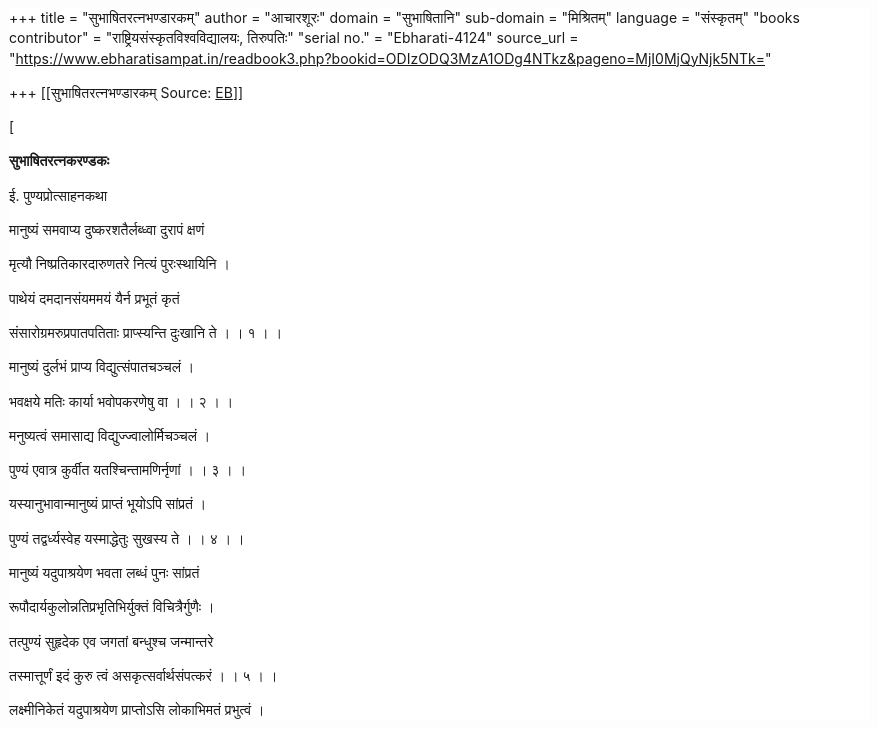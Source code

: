 +++
title = "सुभाषितरत्नभण्डारकम्"
author = "आचारशूरः"
domain = "सुभाषितानि"
sub-domain = "मिश्रितम्"
language = "संस्कृतम्"
"books contributor" = "राष्ट्रियसंस्कृतविश्वविद्यालयः, तिरुपतिः"
"serial no." = "Ebharati-4124"
source_url = "https://www.ebharatisampat.in/readbook3.php?bookid=ODIzODQ3MzA1ODg4NTkz&pageno=MjI0MjQyNjk5NTk="

+++
[[सुभाषितरत्नभण्डारकम्	Source: [EB](https://www.ebharatisampat.in/readbook3.php?bookid=ODIzODQ3MzA1ODg4NTkz&pageno=MjI0MjQyNjk5NTk=)]]

\[















**सुभाषितरत्नकरण्डकः**



ई. पुण्यप्रोत्साहनकथा

मानुष्यं समवाप्य दुष्करशतैर्लब्ध्वा दुरापं क्षणं

मृत्यौ निष्प्रतिकारदारुणतरे नित्यं पुरःस्थायिनि ।

पाथेयं दमदानसंयममयं यैर्न प्रभूतं कृतं

संसारोग्रमरुप्रपातपतिताः प्राप्स्यन्ति दुःखानि ते । । १ । ।

मानुष्यं दुर्लभं प्राप्य विद्युत्संपातचञ्चलं ।

भवक्षये मतिः कार्या भवोपकरणेषु वा । । २ । ।

मनुष्यत्वं समासाद्य विद्युज्ज्वालोर्मिचञ्चलं ।

पुण्यं एवात्र कुर्वीत यतश्चिन्तामणिर्नृणां । । ३ । ।

यस्यानुभावान्मानुष्यं प्राप्तं भूयोऽपि सांप्रतं ।

पुण्यं तद्वर्ध्यस्वेह यस्माद्धेतुः सुखस्य ते । । ४ । ।

मानुष्यं यदुपाश्रयेण भवता लब्धं पुनः सांप्रतं

रूपौदार्यकुलोन्नतिप्रभृतिभिर्युक्तं विचित्रैर्गुणैः ।

तत्पुण्यं सुहृदेक एव जगतां बन्धुश्च जन्मान्तरे

तस्मात्तूर्णं इदं कुरु त्वं असकृत्सर्वार्थसंपत्करं । । ५ । ।

लक्ष्मीनिकेतं यदुपाश्रयेण प्राप्तोऽसि लोकाभिमतं प्रभुत्वं ।
